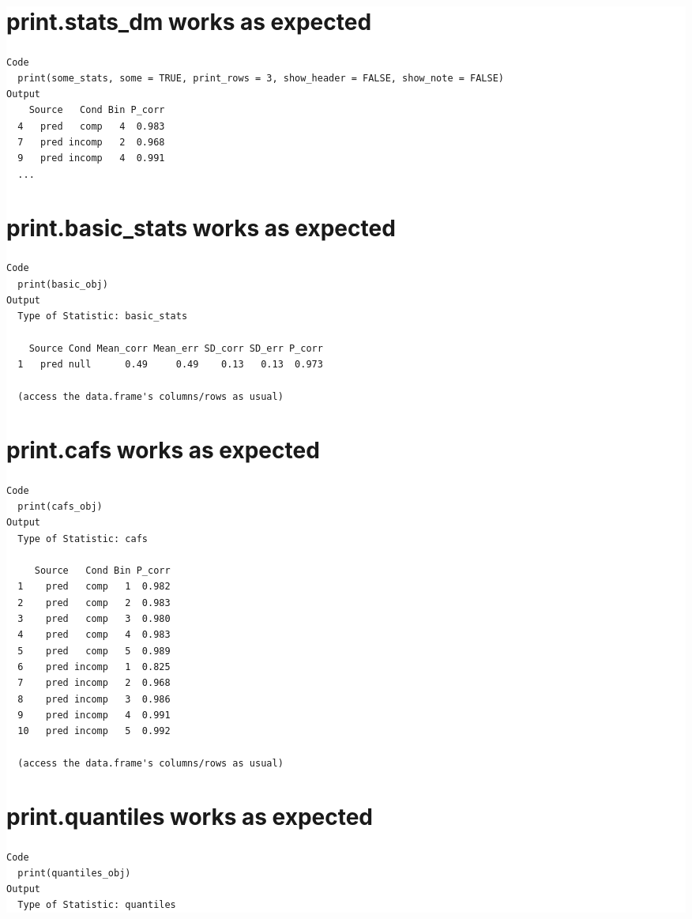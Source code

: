 # print.stats_dm works as expected

    Code
      print(some_stats, some = TRUE, print_rows = 3, show_header = FALSE, show_note = FALSE)
    Output
        Source   Cond Bin P_corr
      4   pred   comp   4  0.983
      7   pred incomp   2  0.968
      9   pred incomp   4  0.991
      ...

# print.basic_stats works as expected

    Code
      print(basic_obj)
    Output
      Type of Statistic: basic_stats
      
        Source Cond Mean_corr Mean_err SD_corr SD_err P_corr
      1   pred null      0.49     0.49    0.13   0.13  0.973
      
      (access the data.frame's columns/rows as usual)

# print.cafs works as expected

    Code
      print(cafs_obj)
    Output
      Type of Statistic: cafs
      
         Source   Cond Bin P_corr
      1    pred   comp   1  0.982
      2    pred   comp   2  0.983
      3    pred   comp   3  0.980
      4    pred   comp   4  0.983
      5    pred   comp   5  0.989
      6    pred incomp   1  0.825
      7    pred incomp   2  0.968
      8    pred incomp   3  0.986
      9    pred incomp   4  0.991
      10   pred incomp   5  0.992
      
      (access the data.frame's columns/rows as usual)

# print.quantiles works as expected

    Code
      print(quantiles_obj)
    Output
      Type of Statistic: quantiles
      